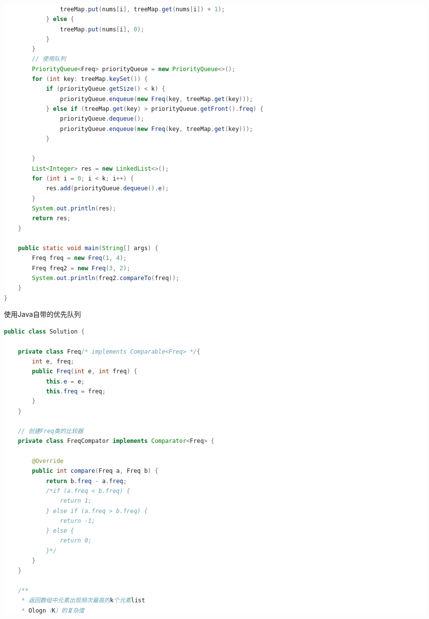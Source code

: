 ````java
                treeMap.put(nums[i], treeMap.get(nums[i]) + 1);
            } else {
                treeMap.put(nums[i], 0);
            }
        }
        // 使用队列
        PriorityQueue<Freq> priorityQueue = new PriorityQueue<>();
        for (int key: treeMap.keySet()) {
            if (priorityQueue.getSize() < k) {
                priorityQueue.enqueue(new Freq(key, treeMap.get(key)));
            } else if (treeMap.get(key) > priorityQueue.getFront().freq) {
                priorityQueue.dequeue();
                priorityQueue.enqueue(new Freq(key, treeMap.get(key)));
            }
            
        }
        List<Integer> res = new LinkedList<>();
        for (int i = 0; i < k; i++) {
            res.add(priorityQueue.dequeue().e);
        }
        System.out.println(res);
        return res;
    }

    public static void main(String[] args) {
        Freq freq = new Freq(1, 4);
        Freq freq2 = new Freq(3, 2);
        System.out.println(freq2.compareTo(freq));
    }
}
````

使用Java自带的优先队列

````java
public class Solution {

    private class Freq/* implements Comparable<Freq> */{
        int e, freq;
        public Freq(int e, int freq) {
            this.e = e;
            this.freq = freq;
        }
    }

    // 创建Freq类的比较器
    private class FreqCompator implements Comparator<Freq> {

        @Override
        public int compare(Freq a, Freq b) {
            return b.freq - a.freq;
            /*if (a.freq < b.freq) {
                return 1;
            } else if (a.freq > b.freq) {
                return -1;
            } else {
                return 0;
            }*/
        }
    }

    /**
     * 返回数组中元素出现频次最高的k个元素list
     * Ologn（K）的复杂度
````